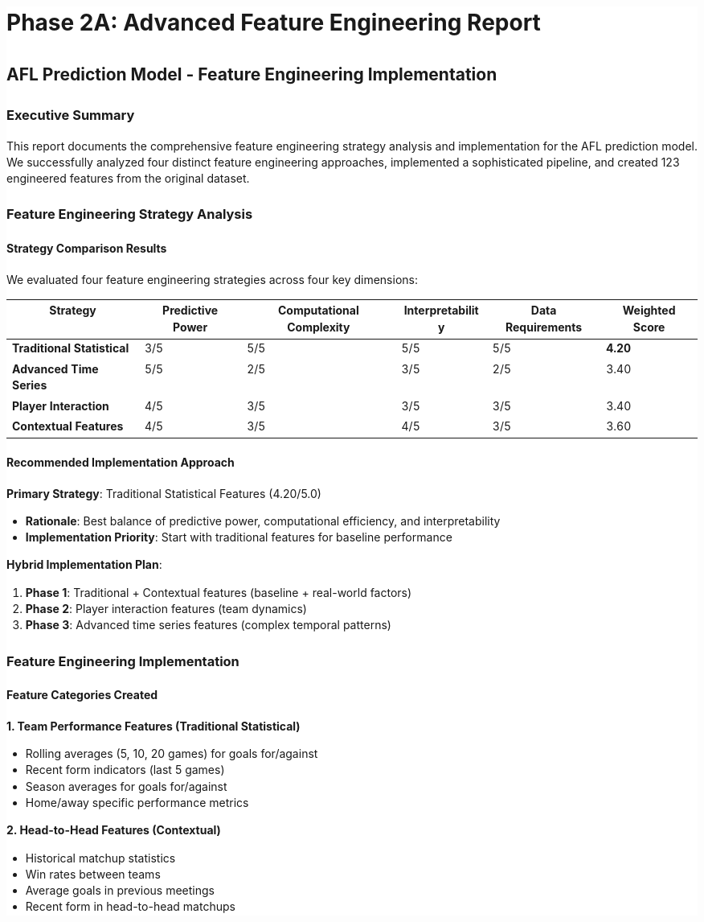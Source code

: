 # Phase 2A: Advanced Feature Engineering Report
## AFL Prediction Model - Feature Engineering Implementation

### Executive Summary

This report documents the comprehensive feature engineering strategy analysis and implementation for the AFL prediction model. We successfully analyzed four distinct feature engineering approaches, implemented a sophisticated pipeline, and created 123 engineered features from the original dataset.

### Feature Engineering Strategy Analysis

#### Strategy Comparison Results

We evaluated four feature engineering strategies across four key dimensions:

| Strategy | Predictive Power | Computational Complexity | Interpretability | Data Requirements | Weighted Score |
|----------|------------------|-------------------------|------------------|-------------------|----------------|
| **Traditional Statistical** | 3/5 | 5/5 | 5/5 | 5/5 | **4.20** |
| **Advanced Time Series** | 5/5 | 2/5 | 3/5 | 2/5 | 3.40 |
| **Player Interaction** | 4/5 | 3/5 | 3/5 | 3/5 | 3.40 |
| **Contextual Features** | 4/5 | 3/5 | 4/5 | 3/5 | 3.60 |

#### Recommended Implementation Approach

**Primary Strategy**: Traditional Statistical Features (4.20/5.0)
- **Rationale**: Best balance of predictive power, computational efficiency, and interpretability
- **Implementation Priority**: Start with traditional features for baseline performance

**Hybrid Implementation Plan**:
1. **Phase 1**: Traditional + Contextual features (baseline + real-world factors)
2. **Phase 2**: Player interaction features (team dynamics)
3. **Phase 3**: Advanced time series features (complex temporal patterns)

### Feature Engineering Implementation

#### Feature Categories Created

**1. Team Performance Features (Traditional Statistical)**
- Rolling averages (5, 10, 20 games) for goals for/against
- Recent form indicators (last 5 games)
- Season averages for goals for/against
- Home/away specific performance metrics

**2. Head-to-Head Features (Contextual)**
- Historical matchup statistics
- Win rates between teams
- Average goals in previous meetings
- Recent form in head-to-head matchups
